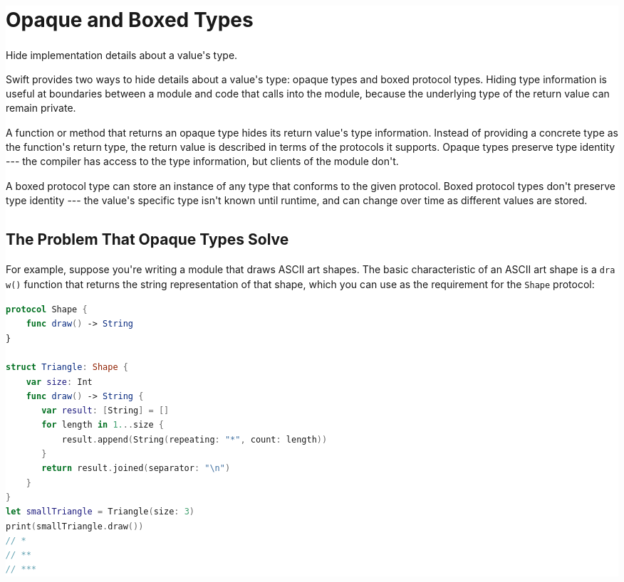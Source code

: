 # Opaque and Boxed Types

Hide implementation details about a value's type.

Swift provides two ways to hide details about a value's type:
opaque types and boxed protocol types.
Hiding type information
is useful at boundaries between
a module and code that calls into the module,
because the underlying type of the return value can remain private.

A function or method that returns an opaque type
hides its return value's type information.
Instead of providing a concrete type as the function's return type,
the return value is described in terms of the protocols it supports.
Opaque types preserve type identity ---
the compiler has access to the type information,
but clients of the module don't.

A boxed protocol type can store an instance of any type
that conforms to the given protocol.
Boxed protocol types don't preserve type identity ---
the value's specific type isn't known until runtime,
and can change over time as different values are stored.

## The Problem That Opaque Types Solve

For example,
suppose you're writing a module that draws ASCII art shapes.
The basic characteristic of an ASCII art shape
is a `draw()` function that returns the string representation of that shape,
which you can use as the requirement for the `Shape` protocol:

```swift
protocol Shape {
    func draw() -> String
}

struct Triangle: Shape {
    var size: Int
    func draw() -> String {
       var result: [String] = []
       for length in 1...size {
           result.append(String(repeating: "*", count: length))
       }
       return result.joined(separator: "\n")
    }
}
let smallTriangle = Triangle(size: 3)
print(smallTriangle.draw())
// *
// **
// ***
```
